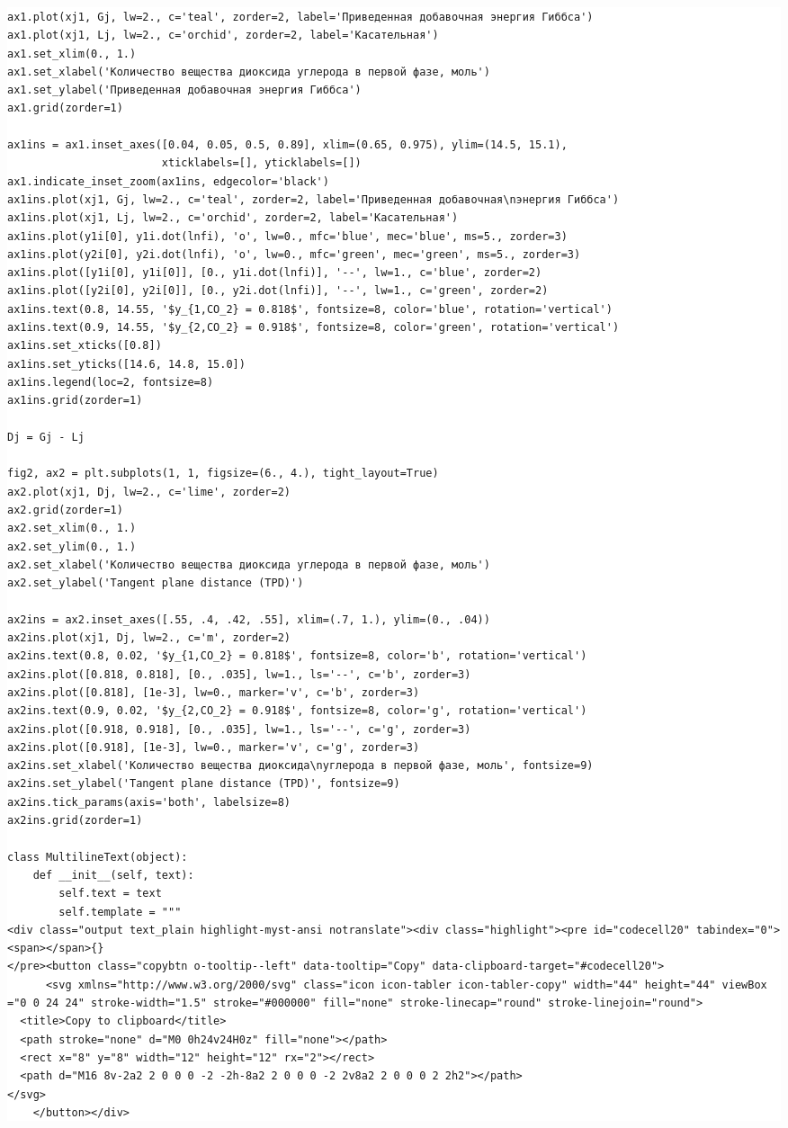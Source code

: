 ```{code-cell} python
ax1.plot(xj1, Gj, lw=2., c='teal', zorder=2, label='Приведенная добавочная энергия Гиббса')
ax1.plot(xj1, Lj, lw=2., c='orchid', zorder=2, label='Касательная')
ax1.set_xlim(0., 1.)
ax1.set_xlabel('Количество вещества диоксида углерода в первой фазе, моль')
ax1.set_ylabel('Приведенная добавочная энергия Гиббса')
ax1.grid(zorder=1)

ax1ins = ax1.inset_axes([0.04, 0.05, 0.5, 0.89], xlim=(0.65, 0.975), ylim=(14.5, 15.1),
                        xticklabels=[], yticklabels=[])
ax1.indicate_inset_zoom(ax1ins, edgecolor='black')
ax1ins.plot(xj1, Gj, lw=2., c='teal', zorder=2, label='Приведенная добавочная\nэнергия Гиббса')
ax1ins.plot(xj1, Lj, lw=2., c='orchid', zorder=2, label='Касательная')
ax1ins.plot(y1i[0], y1i.dot(lnfi), 'o', lw=0., mfc='blue', mec='blue', ms=5., zorder=3)
ax1ins.plot(y2i[0], y2i.dot(lnfi), 'o', lw=0., mfc='green', mec='green', ms=5., zorder=3)
ax1ins.plot([y1i[0], y1i[0]], [0., y1i.dot(lnfi)], '--', lw=1., c='blue', zorder=2)
ax1ins.plot([y2i[0], y2i[0]], [0., y2i.dot(lnfi)], '--', lw=1., c='green', zorder=2)
ax1ins.text(0.8, 14.55, '$y_{1,CO_2} = 0.818$', fontsize=8, color='blue', rotation='vertical')
ax1ins.text(0.9, 14.55, '$y_{2,CO_2} = 0.918$', fontsize=8, color='green', rotation='vertical')
ax1ins.set_xticks([0.8])
ax1ins.set_yticks([14.6, 14.8, 15.0])
ax1ins.legend(loc=2, fontsize=8)
ax1ins.grid(zorder=1)

Dj = Gj - Lj

fig2, ax2 = plt.subplots(1, 1, figsize=(6., 4.), tight_layout=True)
ax2.plot(xj1, Dj, lw=2., c='lime', zorder=2)
ax2.grid(zorder=1)
ax2.set_xlim(0., 1.)
ax2.set_ylim(0., 1.)
ax2.set_xlabel('Количество вещества диоксида углерода в первой фазе, моль')
ax2.set_ylabel('Tangent plane distance (TPD)')

ax2ins = ax2.inset_axes([.55, .4, .42, .55], xlim=(.7, 1.), ylim=(0., .04))
ax2ins.plot(xj1, Dj, lw=2., c='m', zorder=2)
ax2ins.text(0.8, 0.02, '$y_{1,CO_2} = 0.818$', fontsize=8, color='b', rotation='vertical')
ax2ins.plot([0.818, 0.818], [0., .035], lw=1., ls='--', c='b', zorder=3)
ax2ins.plot([0.818], [1e-3], lw=0., marker='v', c='b', zorder=3)
ax2ins.text(0.9, 0.02, '$y_{2,CO_2} = 0.918$', fontsize=8, color='g', rotation='vertical')
ax2ins.plot([0.918, 0.918], [0., .035], lw=1., ls='--', c='g', zorder=3)
ax2ins.plot([0.918], [1e-3], lw=0., marker='v', c='g', zorder=3)
ax2ins.set_xlabel('Количество вещества диоксида\nуглерода в первой фазе, моль', fontsize=9)
ax2ins.set_ylabel('Tangent plane distance (TPD)', fontsize=9)
ax2ins.tick_params(axis='both', labelsize=8)
ax2ins.grid(zorder=1)

class MultilineText(object):
    def __init__(self, text):
        self.text = text
        self.template = """
<div class="output text_plain highlight-myst-ansi notranslate"><div class="highlight"><pre id="codecell20" tabindex="0"><span></span>{}
</pre><button class="copybtn o-tooltip--left" data-tooltip="Copy" data-clipboard-target="#codecell20">
      <svg xmlns="http://www.w3.org/2000/svg" class="icon icon-tabler icon-tabler-copy" width="44" height="44" viewBox="0 0 24 24" stroke-width="1.5" stroke="#000000" fill="none" stroke-linecap="round" stroke-linejoin="round">
  <title>Copy to clipboard</title>
  <path stroke="none" d="M0 0h24v24H0z" fill="none"></path>
  <rect x="8" y="8" width="12" height="12" rx="2"></rect>
  <path d="M16 8v-2a2 2 0 0 0 -2 -2h-8a2 2 0 0 0 -2 2v8a2 2 0 0 0 2 2h2"></path>
</svg>
    </button></div>
```